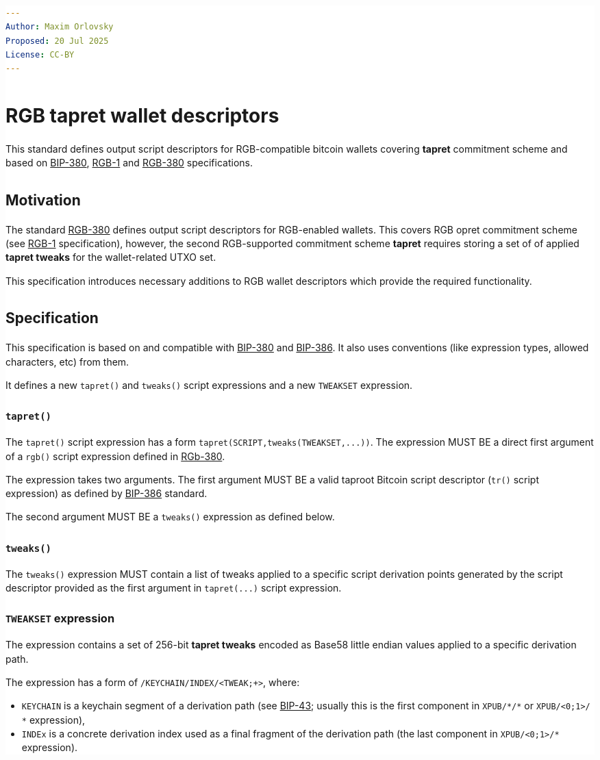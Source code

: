 ```yaml
---
Author: Maxim Orlovsky
Proposed: 20 Jul 2025
License: CC-BY
---
```


# RGB tapret wallet descriptors

This standard defines output script descriptors for RGB-compatible bitcoin wallets
covering **tapret** commitment scheme and based on [BIP-380], [RGB-1] and [RGB-380] specifications.

## Motivation

The standard [RGB-380] defines output script descriptors for RGB-enabled wallets.
This covers RGB opret commitment scheme (see [RGB-1] specification), however,
the second RGB-supported commitment scheme **tapret** requires storing a set of
of applied **tapret tweaks** for the wallet-related UTXO set.

This specification introduces necessary additions to RGB wallet descriptors which
provide the required functionality.

## Specification

This specification is based on and compatible with [BIP-380] and [BIP-386].
It also uses conventions (like expression types, allowed characters, etc) from them.

It defines a new `tapret()` and `tweaks()` script expressions and a new `TWEAKSET` expression.

### `tapret()`

The `tapret()` script expression has a form `tapret(SCRIPT,tweaks(TWEAKSET,...))`.
The expression MUST BE a direct first argument of a `rgb()` script expression defined in [RGb-380].

The expression takes two arguments.
The first argument MUST BE a valid taproot Bitcoin script descriptor (`tr()` script expression)
as defined by [BIP-386] standard.

The second argument MUST BE a `tweaks()` expression as defined below.

### `tweaks()`

The `tweaks()` expression MUST contain a list of tweaks applied to a specific script derivation
points generated by the script descriptor provided as the first argument in
`tapret(...)` script expression.

### `TWEAKSET` expression

The expression contains a set of 256-bit **tapret tweaks** encoded as Base58 little endian values
applied to a specific derivation path.

The expression has a form of `/KEYCHAIN/INDEX/<TWEAK;+>`, where:
- `KEYCHAIN` is a keychain segment of a derivation path (see [BIP-43]; usually this is the
  first component in `XPUB/*/*` or `XPUB/<0;1>/*` expression),
- `INDEx` is a concrete derivation index used as a final fragment of the derivation path
  (the last component in `XPUB/<0;1>/*` expression).


[BIP-43]: https://github.com/bitcoin/bips/blob/master/bip-0043.mediawiki
[BIP-88]: https://github.com/bitcoin/bips/blob/master/bip-0088.mediawiki
[BIP-380]: https://github.com/bitcoin/bips/blob/master/bip-0380.mediawiki
[BIP-386]: https://github.com/bitcoin/bips/blob/master/bip-0386.mediawiki
[`rgb-descriptors`]: https://crates.io/crates/rgb-descriptors
[GitHub]: https://github.com/RGB-WG/rgb/tree/master/descriptors/src
[RGB-1]: https://github.com/RGB-WG/RFC/blob/master/RGB-0001.md
[RGB-380]: https://github.com/RGB-WG/RFC/blob/master/RGB-0380.md